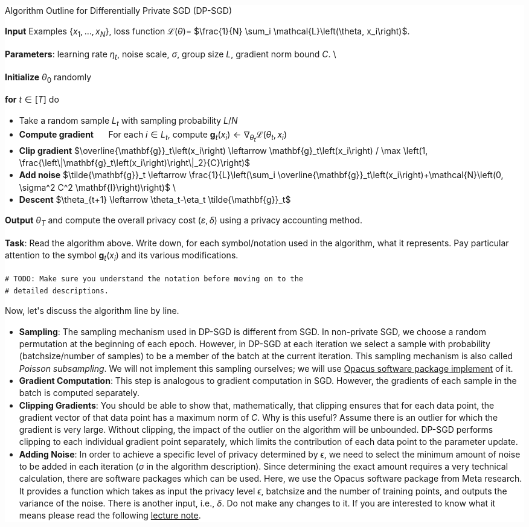 Algorithm Outline for Differentially Private SGD (DP-SGD)

**Input** Examples $\left\{x_1, \ldots, x_N\right\}$, loss function $\mathcal{L}(\theta)=$
$\frac{1}{N} \sum_i \mathcal{L}\left(\theta, x_i\right)$.

**Parameters**: learning rate $\eta_t$, noise scale, $\sigma$, group size $L$, gradient norm bound $C$. \\

**Initialize** $\theta_0$ randomly 

**for**  $t \in[T]$ do 
  * Take a random sample $L_t$ with sampling probability $L / N$ 
  * **Compute gradient** $\quad$ For each $i \in L_t$, compute $\mathbf{g}_t\left(x_i\right) \leftarrow \nabla_{\theta_t} \mathcal{L}\left(\theta_t, x_i\right)$
  * **Clip gradient** $\overline{\mathbf{g}}_t\left(x_i\right) \leftarrow \mathbf{g}_t\left(x_i\right) / \max \left(1, \frac{\left\|\mathbf{g}_t\left(x_i\right)\right\|_2}{C}\right)$
  * **Add noise** $\tilde{\mathbf{g}}_t \leftarrow \frac{1}{L}\left(\sum_i \overline{\mathbf{g}}_t\left(x_i\right)+\mathcal{N}\left(0, \sigma^2 C^2 \mathbf{I}\right)\right)$ \\
  * **Descent** $\theta_{t+1} \leftarrow \theta_t-\eta_t \tilde{\mathbf{g}}_t$ 

**Output** $\theta_T$ and compute the overall privacy cost $(\varepsilon, \delta)$ using a privacy accounting method.


**Task**: Read the algorithm above. Write down, for each symbol/notation used in the algorithm,
what it represents. Pay particular attention to the symbol $\mathbf{g}_t\left(x_i\right)$
and its various modifications.

```
# TODO: Make sure you understand the notation before moving on to the
# detailed descriptions.
```

Now, let's discuss the algorithm line by line.

- **Sampling**: The sampling mechanism used in DP-SGD is different from SGD.
  In non-private SGD, we choose a random permutation at the beginning of each epoch.
  However, in DP-SGD at each iteration we select a sample with probability (batchsize/number of samples)
  to be a member of the batch at the current iteration.
  This sampling mechanism is also called *Poisson subsampling*.
  We will not implement this sampling ourselves; 
  we will use [Opacus software package implement](https://opacus.ai/api/data_loader.html) of it. 
- **Gradient Computation**: This step is analogous to gradient computation in SGD. However, the 
  gradients of each sample in the batch is computed separately.
- **Clipping Gradients**: You should be able to show that, mathematically, that clipping ensures that for each data point,
  the gradient vector of that data point has a maximum norm of $C$. Why is this useful?
  Assume there is an outlier for which the gradient is very large. Without clipping, the impact of the outlier on the algorithm will be unbounded.
  DP-SGD performs clipping to each individual gradient point separately, which limits the contribution of each data point to the
  parameter update.
- **Adding Noise**: In order to achieve a specific level of privacy determined by $\epsilon$, we need to select the minimum amount of noise to be added in each iteration ($\sigma$ in the algorithm description). Since determining the exact amount requires a very technical calculation, there are software packages which can be used. Here, we use the Opacus software package from Meta research. It provides a function which takes as input the privacy level $\epsilon$, batchsize and the number of training points, and outputs the variance of the noise. There is another input, i.e., $\delta$. Do not make any changes to it. If you are interested to know what it means please read the following [lecture note](http://www.gautamkamath.com/CS860notes/lec5.pdf).
